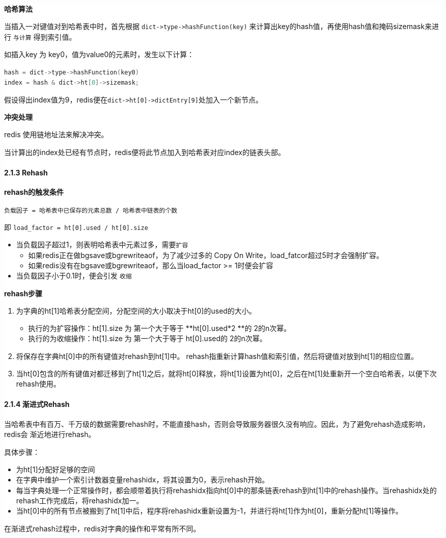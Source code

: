 **哈希算法**

当插入一对键值对到哈希表中时，首先根据 `dict->type->hashFunction(key)` 来计算出key的hash值，再使用hash值和掩码sizemask来进行 `与计算` 得到索引值。

如插入key 为 key0，值为value0的元素时，发生以下计算：

```c
hash = dict->type->hashFunction(key0) 
index = hash & dict->ht[0]->sizemask;
```

假设得出index值为9，redis便在`dict->ht[0]->dictEntry[9]`处加入一个新节点。



**冲突处理**

redis 使用链地址法来解决冲突。

当计算出的index处已经有节点时，redis便将此节点加入到哈希表对应index的链表头部。



#### 2.1.3 Rehash

**rehash的触发条件**

`负载因子 = 哈希表中已保存的元素总数 / 哈希表中链表的个数 `

即 `load_factor = ht[0].used / ht[0].size`

- 当负载因子超过1，则表明哈希表中元素过多，需要`扩容`
  - 如果redis正在做bgsave或bgrewriteaof，为了减少过多的 Copy On Write，load_fatcor超过5时才会强制扩容。
  - 如果redis没有在bgsave或bgrewriteaof，那么当load_factor >= 1时便会扩容
- 当负载因子小于0.1时，便会引发 `收缩`

**rehash步骤**

1. 为字典的ht[1]哈希表分配空间，分配空间的大小取决于ht[0]的used的大小。
   - 执行的为扩容操作：ht[1].size 为 第一个大于等于 **ht[0].used*2 **的 2的n次幂。
   - 执行的为收缩操作：ht[1].size 为 第一个大于等于 ht[0].used的 2的n次幂。

1. 将保存在字典ht[0]中的所有键值对rehash到ht[1]中。 rehash指重新计算hash值和索引值，然后将键值对放到ht[1]的相应位置。
2. 当ht[0]包含的所有键值对都迁移到了ht[1]之后，就将ht[0]释放，将ht[1]设置为ht[0]，之后在ht[1]处重新开一个空白哈希表，以便下次rehash使用。



#### 2.1.4 渐进式Rehash

当哈希表中有百万、千万级的数据需要rehash时，不能直接hash，否则会导致服务器很久没有响应。因此，为了避免rehash造成影响，redis会 渐近地进行rehash。

具体步骤：

- 为ht[1]分配好足够的空间
- 在字典中维护一个索引计数器变量rehashidx，将其设置为0，表示rehash开始。
- 每当字典处理一个正常操作时，都会顺带着执行将rehashidx指向ht[0]中的那条链表rehash到ht[1]中的rehash操作。当rehashidx处的rehash工作完成后，将rehashidx加一。
- 当ht[0]中的所有节点被搬到了ht[1]中后，程序将rehashidx重新设置为-1，并进行将ht[1]作为ht[0]，重新分配ht[1]等操作。



在渐进式rehash过程中，redis对字典的操作和平常有所不同。
